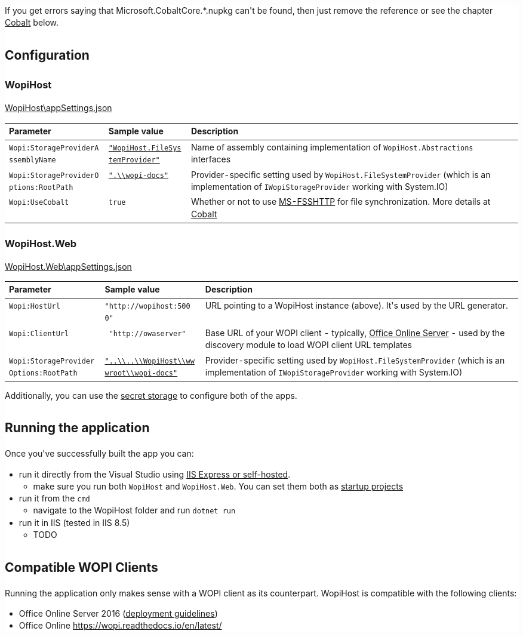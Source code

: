 If you get errors saying that Microsoft.CobaltCore.*.nupkg can't be found, then just remove the reference or see the chapter [Cobalt](#Cobalt) below.
 
Configuration
-----------

### WopiHost
[WopiHost\appSettings.json](https://github.com/petrsvihlik/WopiHost/blob/master/WopiHost/appsettings.json)

| Parameter | Sample value | Description |
| :--- | :--- | :--- |
|`Wopi:StorageProviderAssemblyName`| [`"WopiHost.FileSystemProvider"`](https://github.com/petrsvihlik/WopiHost/tree/master/WopiHost.FileSystemProvider) | Name of assembly containing implementation of `WopiHost.Abstractions` interfaces |
|`Wopi:StorageProviderOptions:RootPath` | [`".\\wopi-docs"`](https://github.com/petrsvihlik/WopiHost/tree/master/WopiHost/wwwroot/wopi-docs) | Provider-specific setting used by `WopiHost.FileSystemProvider` (which is an implementation of `IWopiStorageProvider` working with System.IO) |
|`Wopi:UseCobalt`| `true`| Whether or not to use [MS-FSSHTTP](https://docs.microsoft.com/en-us/openspecs/sharepoint_protocols/ms-fsshttp/) for file synchronization. More details at [Cobalt](#cobalt)|

### WopiHost.Web
[WopiHost.Web\appSettings.json](https://github.com/petrsvihlik/WopiHost/blob/master/WopiHost.Web/appsettings.json)

| Parameter | Sample value | Description |
| :--- | :--- | :--- |
| `Wopi:HostUrl` | `"http://wopihost:5000"` | URL pointing to a WopiHost instance (above). It's used by the URL generator. |
| `Wopi:ClientUrl` | ` "http://owaserver"` | Base URL of your WOPI client - typically, [Office Online Server](#compatible-wopi-clients) - used by the discovery module to load WOPI client URL templates |
|`Wopi:StorageProviderOptions:RootPath` | [`"..\\..\\WopiHost\\wwwroot\\wopi-docs"`](https://github.com/petrsvihlik/WopiHost/tree/master/WopiHost/wwwroot/wopi-docs) | Provider-specific setting used by `WopiHost.FileSystemProvider` (which is an implementation of `IWopiStorageProvider` working with System.IO) |


Additionally, you can use the [secret storage](https://docs.microsoft.com/en-us/aspnet/core/security/app-secrets?view=aspnetcore-2.2&tabs=windows) to configure both of the apps.

Running the application
-----------------------
Once you've successfully built the app you can:

- run it directly from the Visual Studio using [IIS Express or self-hosted](/img/debug.png?raw=true).
  - make sure you run both `WopiHost` and `WopiHost.Web`. You can set them both as [startup projects](/img/multiple_projects.png?raw=true)
- run it from the `cmd`
  - navigate to the WopiHost folder and run `dotnet run`
- run it in IIS (tested in IIS 8.5)
  - TODO

Compatible WOPI Clients
-------
Running the application only makes sense with a WOPI client as its counterpart. WopiHost is compatible with the following clients:

 - Office Online Server 2016 ([deployment guidelines](https://technet.microsoft.com/en-us/library/jj219455(v=office.16).aspx))
 - Office Online https://wopi.readthedocs.io/en/latest/
